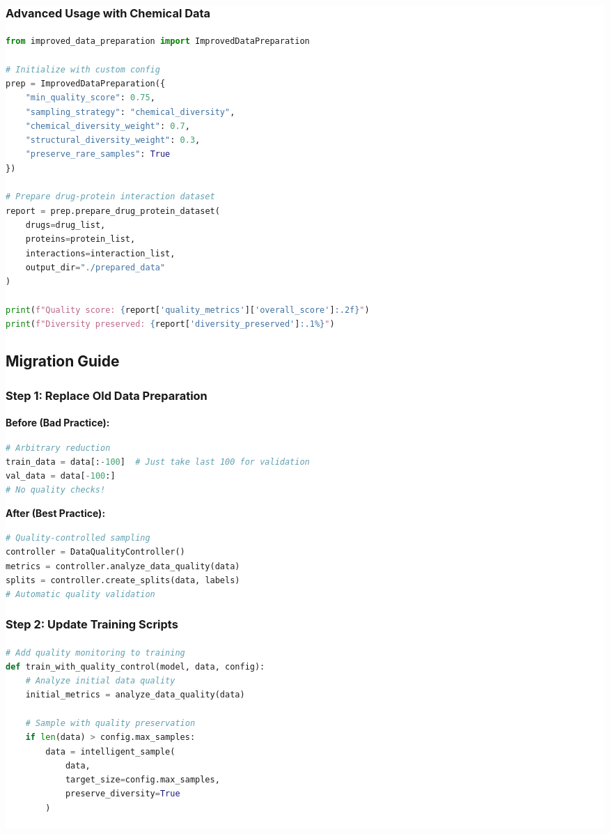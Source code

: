```python
```

### Advanced Usage with Chemical Data

```python
from improved_data_preparation import ImprovedDataPreparation

# Initialize with custom config
prep = ImprovedDataPreparation({
    "min_quality_score": 0.75,
    "sampling_strategy": "chemical_diversity",
    "chemical_diversity_weight": 0.7,
    "structural_diversity_weight": 0.3,
    "preserve_rare_samples": True
})

# Prepare drug-protein interaction dataset
report = prep.prepare_drug_protein_dataset(
    drugs=drug_list,
    proteins=protein_list,
    interactions=interaction_list,
    output_dir="./prepared_data"
)

print(f"Quality score: {report['quality_metrics']['overall_score']:.2f}")
print(f"Diversity preserved: {report['diversity_preserved']:.1%}")
```

## Migration Guide

### Step 1: Replace Old Data Preparation

**Before (Bad Practice):**
```python
# Arbitrary reduction
train_data = data[:-100]  # Just take last 100 for validation
val_data = data[-100:]
# No quality checks!
```

**After (Best Practice):**
```python
# Quality-controlled sampling
controller = DataQualityController()
metrics = controller.analyze_data_quality(data)
splits = controller.create_splits(data, labels)
# Automatic quality validation
```

### Step 2: Update Training Scripts

```python
# Add quality monitoring to training
def train_with_quality_control(model, data, config):
    # Analyze initial data quality
    initial_metrics = analyze_data_quality(data)
    
    # Sample with quality preservation
    if len(data) > config.max_samples:
        data = intelligent_sample(
            data, 
            target_size=config.max_samples,
            preserve_diversity=True
        )
    
```